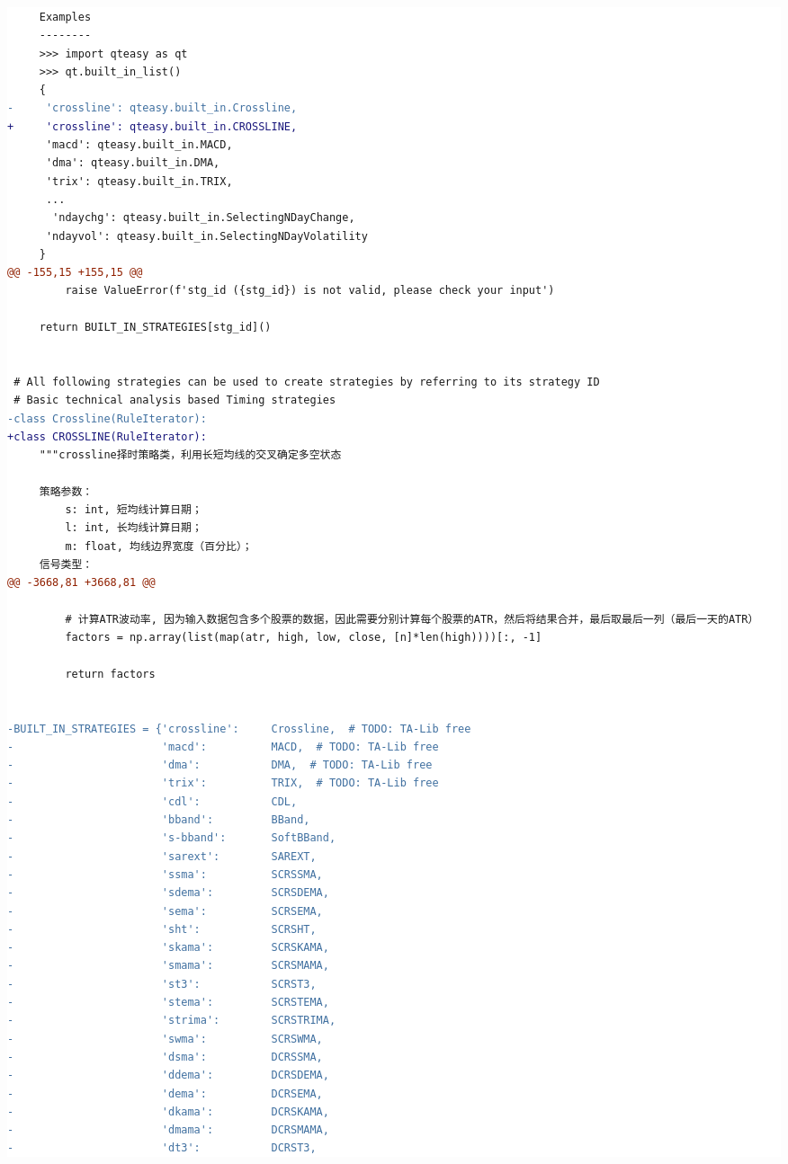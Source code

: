 ```diff
     Examples
     --------
     >>> import qteasy as qt
     >>> qt.built_in_list()
     {
-     'crossline': qteasy.built_in.Crossline,
+     'crossline': qteasy.built_in.CROSSLINE,
      'macd': qteasy.built_in.MACD,
      'dma': qteasy.built_in.DMA,
      'trix': qteasy.built_in.TRIX,
      ...
       'ndaychg': qteasy.built_in.SelectingNDayChange,
      'ndayvol': qteasy.built_in.SelectingNDayVolatility
     }
@@ -155,15 +155,15 @@
         raise ValueError(f'stg_id ({stg_id}) is not valid, please check your input')
 
     return BUILT_IN_STRATEGIES[stg_id]()
 
 
 # All following strategies can be used to create strategies by referring to its strategy ID
 # Basic technical analysis based Timing strategies
-class Crossline(RuleIterator):
+class CROSSLINE(RuleIterator):
     """crossline择时策略类，利用长短均线的交叉确定多空状态
 
     策略参数：
         s: int, 短均线计算日期；
         l: int, 长均线计算日期；
         m: float, 均线边界宽度（百分比）；
     信号类型：
@@ -3668,81 +3668,81 @@
 
         # 计算ATR波动率, 因为输入数据包含多个股票的数据，因此需要分别计算每个股票的ATR，然后将结果合并，最后取最后一列（最后一天的ATR）
         factors = np.array(list(map(atr, high, low, close, [n]*len(high))))[:, -1]
 
         return factors
 
 
-BUILT_IN_STRATEGIES = {'crossline':     Crossline,  # TODO: TA-Lib free
-                       'macd':          MACD,  # TODO: TA-Lib free
-                       'dma':           DMA,  # TODO: TA-Lib free
-                       'trix':          TRIX,  # TODO: TA-Lib free
-                       'cdl':           CDL,
-                       'bband':         BBand,
-                       's-bband':       SoftBBand,
-                       'sarext':        SAREXT,
-                       'ssma':          SCRSSMA,
-                       'sdema':         SCRSDEMA,
-                       'sema':          SCRSEMA,
-                       'sht':           SCRSHT,
-                       'skama':         SCRSKAMA,
-                       'smama':         SCRSMAMA,
-                       'st3':           SCRST3,
-                       'stema':         SCRSTEMA,
-                       'strima':        SCRSTRIMA,
-                       'swma':          SCRSWMA,
-                       'dsma':          DCRSSMA,
-                       'ddema':         DCRSDEMA,
-                       'dema':          DCRSEMA,
-                       'dkama':         DCRSKAMA,
-                       'dmama':         DCRSMAMA,
-                       'dt3':           DCRST3,
```
